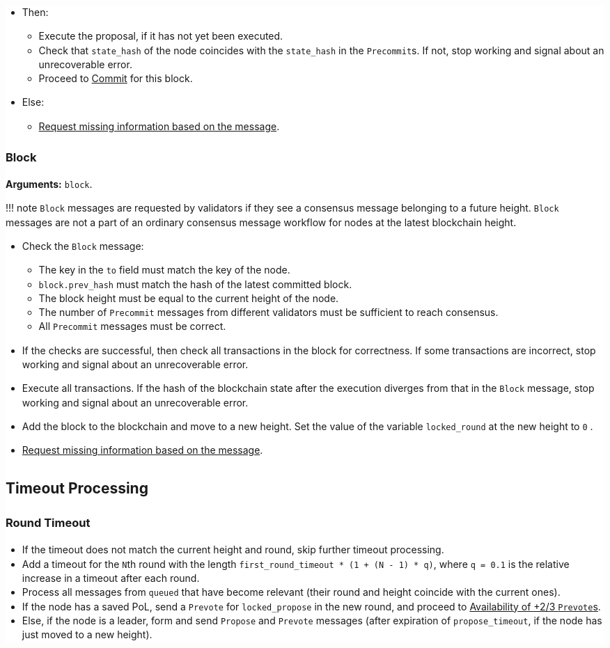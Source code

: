 - Then:

    - Execute the proposal, if it has not yet been executed.
    - Check that `state_hash` of the node coincides with the `state_hash`
      in the `Precommit`s. If not, stop working and signal about
      an unrecoverable error.
    - Proceed to [Commit](#commit) for this block.

- Else:

    - [Request missing information based on the message](requests.md#receiving-precommit).

### Block

**Arguments:** `block`.

!!! note
    `Block` messages are requested by validators if they see a
    consensus message belonging to a future height. `Block` messages are not a
    part of an ordinary consensus message workflow for nodes at the latest
    blockchain height.

- Check the `Block` message:

    - The key in the `to` field must match the key of the node.
    - `block.prev_hash` must match the hash of the latest committed block.
    - The block height must be equal to the current height of the node.
    - The number of `Precommit` messages from different validators
      must be sufficient to reach consensus.
    - All `Precommit` messages must be correct.

- If the checks are successful, then check all transactions in the block for
  correctness. If some transactions are incorrect, stop working and signal about
  an unrecoverable error.
- Execute all transactions. If the hash of the blockchain state after the
  execution
  diverges from that in the `Block` message, stop working and signal about
  an unrecoverable error.

- Add the block to the blockchain and move to a new height. Set the value
  of the variable `locked_round` at the new height to `0` .

- [Request missing information based on the message](requests.md#receiving-block).

## Timeout Processing

### Round Timeout

- If the timeout does not match the current height and round, skip further
  timeout processing.
- Add a timeout for the `N`th round with the length
  `first_round_timeout * (1 + (N - 1) * q)`,
  where `q = 0.1` is the relative increase in a timeout after each round.
- Process all messages from `queued` that have become relevant (their round
  and height coincide with the current ones).
- If the node has a saved PoL, send a `Prevote` for `locked_propose` in the new
  round, and proceed to
  [Availability of +2/3 `Prevote`s](#availability-of-23-prevotes).
- Else, if the node is a leader, form and send `Propose` and `Prevote`
  messages (after expiration of `propose_timeout`, if the node has just
  moved to a new height).
